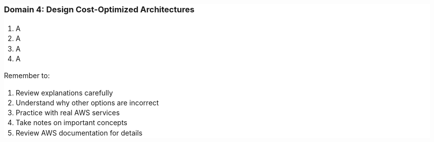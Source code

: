 ### Domain 4: Design Cost-Optimized Architectures
1. A
2. A
3. A
4. A

Remember to:
1. Review explanations carefully
2. Understand why other options are incorrect
3. Practice with real AWS services
4. Take notes on important concepts
5. Review AWS documentation for details 